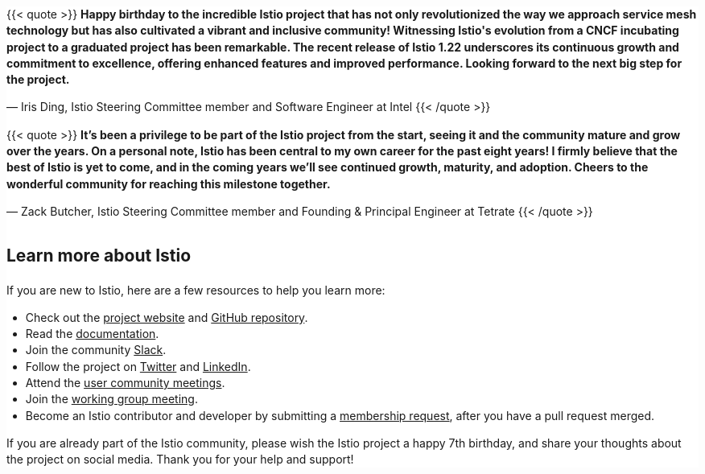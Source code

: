 {{< quote >}}
**Happy birthday to the incredible Istio project that has not only revolutionized the way we approach service mesh
technology but has also cultivated a vibrant and inclusive community! Witnessing Istio's evolution from a CNCF incubating project to a graduated
project has been remarkable. The recent release of Istio 1.22 underscores its continuous growth and commitment to
excellence, offering enhanced features and improved performance. Looking forward to the next big step for the project.**

— Iris Ding, Istio Steering Committee member and Software Engineer at Intel
{{< /quote >}}

{{< quote >}}
**It’s been a privilege to be part of the Istio project from the start, seeing it and the community mature and grow over the years. On a personal note, Istio has been central to my own career for the past eight years! I firmly believe that the best of Istio is yet to come, and in the coming years we’ll see continued growth, maturity, and adoption. Cheers to the wonderful community for reaching this milestone together.**

— Zack Butcher, Istio Steering Committee member and Founding & Principal Engineer at Tetrate
{{< /quote >}}

## Learn more about Istio

If you are new to Istio, here are a few resources to help you learn more:

- Check out the [project website](https://istio.io) and [GitHub repository](https://github.com/istio/istio/).
- Read the [documentation](/docs/).
- Join the community [Slack](https://slack.istio.io/).
- Follow the project on [Twitter](https://twitter.com/IstioMesh) and [LinkedIn](https://www.linkedin.com/company/istio).
- Attend the [user community meetings](https://github.com/istio/community/blob/master/README.md#community-meeting).
- Join the [working group meeting](https://github.com/istio/community/blob/master/WORKING-GROUPS.md#working-group-meetings).
- Become an Istio contributor and developer by submitting a [membership request](https://github.com/istio/community/blob/master/ROLES.md#member), after you have a pull request merged.

If you are already part of the Istio community, please wish the Istio project a happy 7th birthday, and share your
thoughts about the project on social media. Thank you for your help and support!

